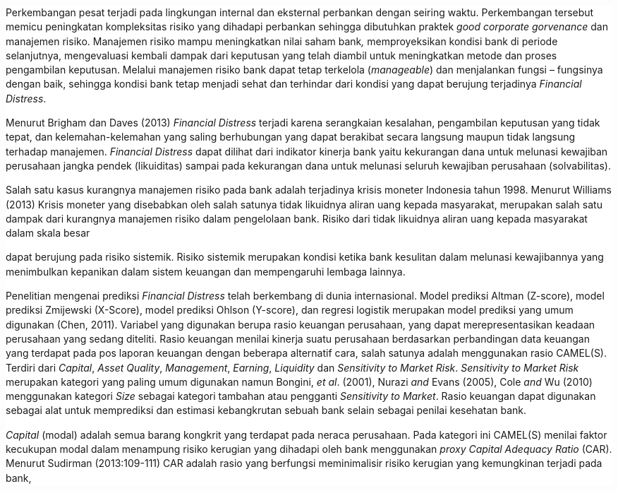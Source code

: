 <p><span class="font9">Perkembangan pesat terjadi pada lingkungan internal dan eksternal perbankan dengan seiring waktu. Perkembangan tersebut memicu peningkatan kompleksitas risiko yang dihadapi perbankan sehingga dibutuhkan praktek </span><span class="font9" style="font-style:italic;">good corporate gorvenance</span><span class="font9"> dan manajemen risiko. Manajemen risiko mampu meningkatkan nilai saham bank</span><span class="font9" style="font-style:italic;">,</span><span class="font9"> memproyeksikan kondisi bank di periode selanjutnya, mengevaluasi kembali dampak dari keputusan yang telah diambil untuk meningkatkan metode dan proses pengambilan keputusan. Melalui manajemen risiko bank dapat tetap terkelola (</span><span class="font9" style="font-style:italic;">manageable</span><span class="font9">) dan menjalankan fungsi – fungsinya dengan baik, sehingga kondisi bank tetap menjadi sehat dan terhindar dari kondisi yang dapat berujung terjadinya </span><span class="font9" style="font-style:italic;">Financial Distress</span><span class="font9">.</span></p>
<p><span class="font9">Menurut Brigham dan Daves (2013) </span><span class="font9" style="font-style:italic;">Financial Distress</span><span class="font9"> terjadi karena serangkaian kesalahan, pengambilan keputusan yang tidak tepat, dan kelemahan-kelemahan yang saling berhubungan yang dapat berakibat secara langsung maupun tidak langsung terhadap manajemen. </span><span class="font9" style="font-style:italic;">Financial Distress</span><span class="font9"> dapat dilihat dari indikator kinerja bank yaitu kekurangan dana untuk melunasi kewajiban perusahaan jangka pendek (likuiditas) sampai pada kekurangan dana untuk melunasi seluruh kewajiban perusahaan (solvabilitas).</span></p>
<p><span class="font9">Salah satu kasus kurangnya manajemen risiko pada bank adalah terjadinya krisis moneter Indonesia tahun 1998. Menurut Williams (2013) Krisis moneter yang disebabkan oleh salah satunya tidak likuidnya aliran uang kepada masyarakat, merupakan salah satu dampak dari kurangnya manajemen risiko dalam pengelolaan bank. Risiko dari tidak likuidnya aliran uang kepada masyarakat dalam skala besar</span></p>
<p><span class="font9">dapat berujung pada risiko sistemik. Risiko sistemik merupakan kondisi ketika bank kesulitan dalam melunasi kewajibannya yang menimbulkan kepanikan dalam sistem keuangan dan mempengaruhi lembaga lainnya.</span></p>
<p><span class="font9">Penelitian mengenai prediksi </span><span class="font9" style="font-style:italic;">Financial Distress</span><span class="font9"> telah berkembang di dunia internasional. Model prediksi Altman (Z-score), model prediksi Zmijewski (X-Score), model prediksi Ohlson (Y-score), dan regresi logistik merupakan model prediksi yang umum digunakan (Chen, 2011). Variabel yang digunakan berupa rasio keuangan perusahaan, yang dapat merepresentasikan keadaan perusahaan yang sedang diteliti. Rasio keuangan menilai kinerja suatu perusahaan berdasarkan perbandingan data keuangan yang terdapat pada pos laporan keuangan dengan beberapa alternatif cara, salah satunya adalah menggunakan rasio CAMEL(S). Terdiri dari </span><span class="font9" style="font-style:italic;">Capital</span><span class="font9">, </span><span class="font9" style="font-style:italic;">Asset Quality</span><span class="font9">, </span><span class="font9" style="font-style:italic;">Management</span><span class="font9">, </span><span class="font9" style="font-style:italic;">Earning</span><span class="font9">, </span><span class="font9" style="font-style:italic;">Liquidity</span><span class="font9"> dan </span><span class="font9" style="font-style:italic;">Sensitivity to Market Risk</span><span class="font9">. </span><span class="font9" style="font-style:italic;">Sensitivity to Market Risk</span><span class="font9"> merupakan kategori yang paling umum digunakan namun Bongini, </span><span class="font9" style="font-style:italic;">et al</span><span class="font9">. (2001), Nurazi </span><span class="font9" style="font-style:italic;">and</span><span class="font9"> Evans (2005), Cole </span><span class="font9" style="font-style:italic;">and</span><span class="font9"> Wu (2010) menggunakan kategori </span><span class="font9" style="font-style:italic;">Size</span><span class="font9"> sebagai kategori tambahan atau pengganti </span><span class="font9" style="font-style:italic;">Sensitivity to Market</span><span class="font9">. Rasio keuangan dapat digunakan sebagai alat untuk memprediksi dan estimasi kebangkrutan sebuah bank selain sebagai penilai kesehatan bank.</span></p>
<p><span class="font9" style="font-style:italic;">Capital</span><span class="font9"> (modal) adalah semua barang kongkrit yang terdapat pada neraca perusahaan. Pada kategori ini CAMEL(S) menilai faktor kecukupan modal dalam menampung risiko kerugian yang dihadapi oleh bank menggunakan </span><span class="font9" style="font-style:italic;">proxy Capital Adequacy Ratio</span><span class="font9"> (CAR). Menurut Sudirman (2013:109-111) CAR adalah rasio yang berfungsi meminimalisir risiko kerugian yang kemungkinan terjadi pada bank,</span></p>